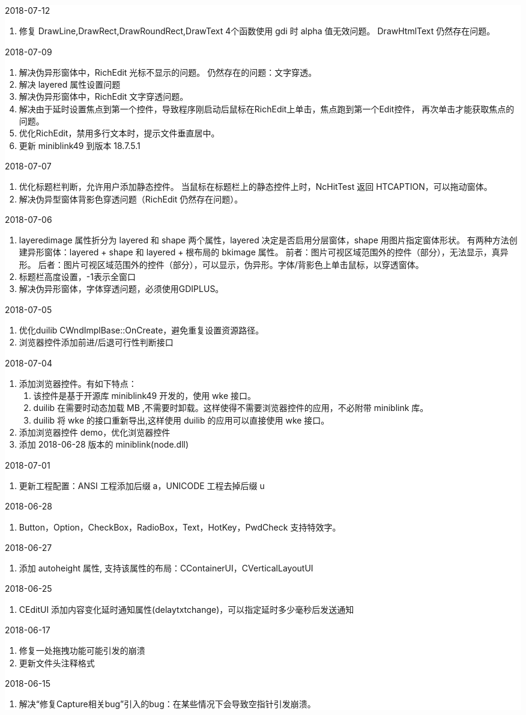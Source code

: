 2018-07-12
1. 修复 DrawLine,DrawRect,DrawRoundRect,DrawText 4个函数使用 gdi 时 alpha 值无效问题。
   DrawHtmlText 仍然存在问题。

2018-07-09
1. 解决伪异形窗体中，RichEdit 光标不显示的问题。
   仍然存在的问题：文字穿透。
2. 解决 layered 属性设置问题
3. 解决伪异形窗体中，RichEdit 文字穿透问题。
4. 解决由于延时设置焦点到第一个控件，导致程序刚启动后鼠标在RichEdit上单击，焦点跑到第一个Edit控件，
   再次单击才能获取焦点的问题。
5. 优化RichEdit，禁用多行文本时，提示文件垂直居中。
6. 更新 miniblink49 到版本 18.7.5.1

2018-07-07
1. 优化标题栏判断，允许用户添加静态控件。
   当鼠标在标题栏上的静态控件上时，NcHitTest 返回 HTCAPTION，可以拖动窗体。
2. 解决伪异型窗体背影色穿透问题（RichEdit 仍然存在问题）。

2018-07-06
1. layeredimage 属性折分为 layered 和 shape 两个属性，layered 决定是否启用分层窗体，shape 用图片指定窗体形状。
   有两种方法创建异形窗体：layered + shape  和 layered + 根布局的 bkimage 属性。
   前者：图片可视区域范围外的控件（部分），无法显示，真异形。
   后者：图片可视区域范围外的控件（部分），可以显示，伪异形。字体/背影色上单击鼠标，以穿透窗体。
2. 标题栏高度设置，-1表示全窗口
3. 解决伪异形窗体，字体穿透问题，必须使用GDIPLUS。

2018-07-05
1. 优化duilib CWndImplBase::OnCreate，避免重复设置资源路径。
2. 浏览器控件添加前进/后退可行性判断接口

2018-07-04
1. 添加浏览器控件。有如下特点：
   1. 该控件是基于开源库 miniblink49 开发的，使用 wke 接口。
   2. duilib 在需要时动态加载 MB ,不需要时卸载。这样使得不需要浏览器控件的应用，不必附带 miniblink 库。
   3. duilib 将 wke 的接口重新导出,这样使用 duilib 的应用可以直接使用 wke 接口。
2. 添加浏览器控件 demo，优化浏览器控件
3. 添加 2018-06-28 版本的 miniblink(node.dll)

2018-07-01
1. 更新工程配置：ANSI 工程添加后缀 a，UNICODE 工程去掉后缀 u

2018-06-28
1. Button，Option，CheckBox，RadioBox，Text，HotKey，PwdCheck  支持特效字。

2018-06-27
1. 添加 autoheight 属性, 支持该属性的布局：CContainerUI，CVerticalLayoutUI

2018-06-25
1. CEditUI 添加内容变化延时通知属性(delaytxtchange)，可以指定延时多少毫秒后发送通知

2018-06-17
1. 修复一处拖拽功能可能引发的崩溃
2. 更新文件头注释格式

2018-06-15
1. 解决“修复Capture相关bug”引入的bug：在某些情况下会导致空指针引发崩溃。
